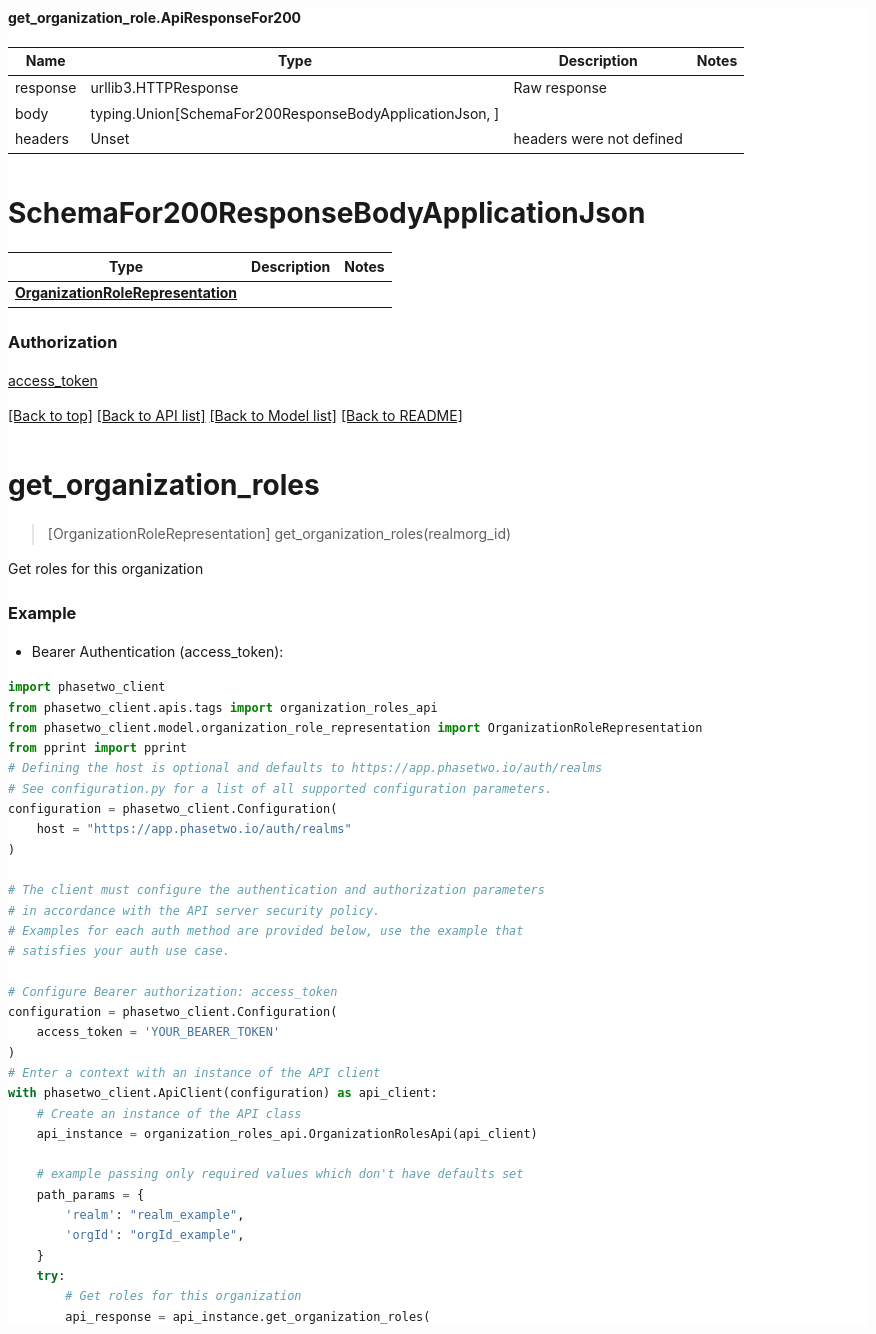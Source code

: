 #### get_organization_role.ApiResponseFor200
Name | Type | Description  | Notes
------------- | ------------- | ------------- | -------------
response | urllib3.HTTPResponse | Raw response |
body | typing.Union[SchemaFor200ResponseBodyApplicationJson, ] |  |
headers | Unset | headers were not defined |

# SchemaFor200ResponseBodyApplicationJson
Type | Description  | Notes
------------- | ------------- | -------------
[**OrganizationRoleRepresentation**](../../models/OrganizationRoleRepresentation.md) |  | 


### Authorization

[access_token](../../../README.md#access_token)

[[Back to top]](#__pageTop) [[Back to API list]](../../../README.md#documentation-for-api-endpoints) [[Back to Model list]](../../../README.md#documentation-for-models) [[Back to README]](../../../README.md)

# **get_organization_roles**
<a name="get_organization_roles"></a>
> [OrganizationRoleRepresentation] get_organization_roles(realmorg_id)

Get roles for this organization

### Example

* Bearer Authentication (access_token):
```python
import phasetwo_client
from phasetwo_client.apis.tags import organization_roles_api
from phasetwo_client.model.organization_role_representation import OrganizationRoleRepresentation
from pprint import pprint
# Defining the host is optional and defaults to https://app.phasetwo.io/auth/realms
# See configuration.py for a list of all supported configuration parameters.
configuration = phasetwo_client.Configuration(
    host = "https://app.phasetwo.io/auth/realms"
)

# The client must configure the authentication and authorization parameters
# in accordance with the API server security policy.
# Examples for each auth method are provided below, use the example that
# satisfies your auth use case.

# Configure Bearer authorization: access_token
configuration = phasetwo_client.Configuration(
    access_token = 'YOUR_BEARER_TOKEN'
)
# Enter a context with an instance of the API client
with phasetwo_client.ApiClient(configuration) as api_client:
    # Create an instance of the API class
    api_instance = organization_roles_api.OrganizationRolesApi(api_client)

    # example passing only required values which don't have defaults set
    path_params = {
        'realm': "realm_example",
        'orgId': "orgId_example",
    }
    try:
        # Get roles for this organization
        api_response = api_instance.get_organization_roles(
```